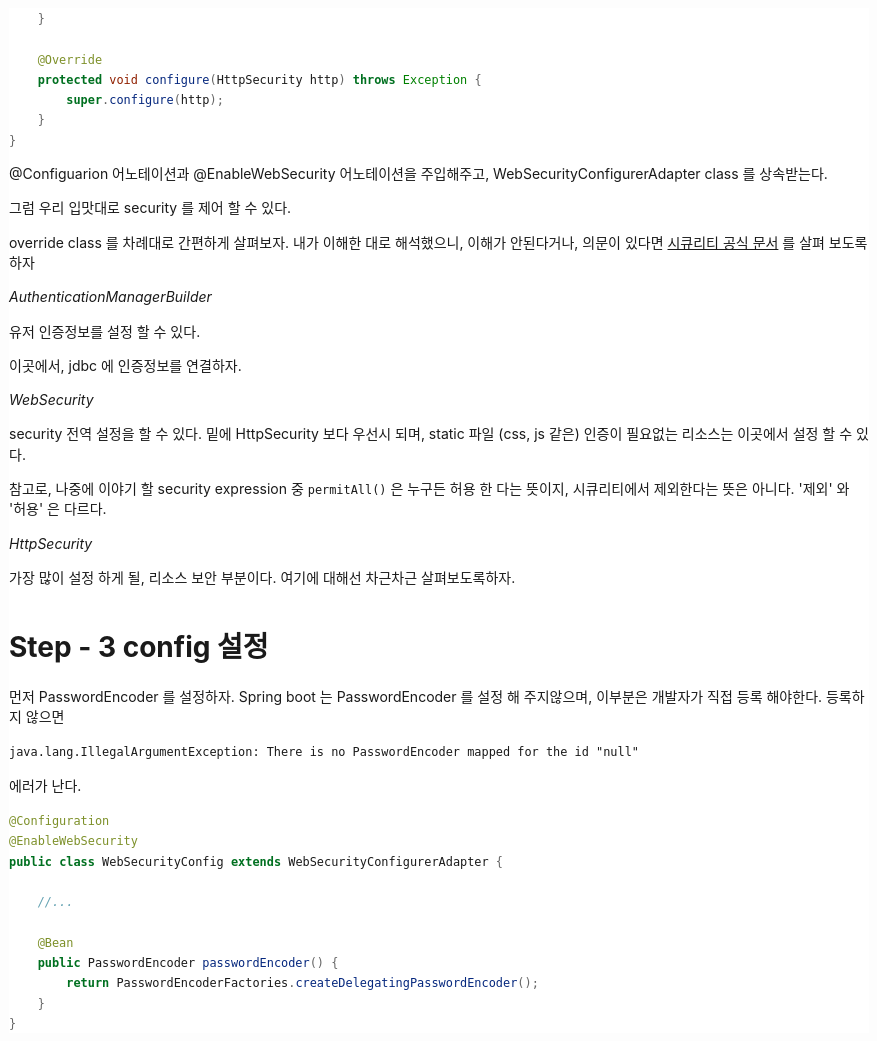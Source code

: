 ```java
    }

    @Override
    protected void configure(HttpSecurity http) throws Exception {
        super.configure(http);
    }
}

```

@Configuarion 어노테이션과 @EnableWebSecurity 어노테이션을 주입해주고, WebSecurityConfigurerAdapter class 를 상속받는다.

그럼 우리 입맛대로 security 를 제어 할 수 있다.

override class 를 차례대로 간편하게 살펴보자. 내가 이해한 대로 해석했으니, 이해가 안된다거나, 의문이 있다면 [시큐리티 공식 문서](https://docs.spring.io/spring-security/site/docs/5.2.0.BUILD-SNAPSHOT/reference/htmlsingle/) 를 살펴 보도록 하자

_AuthenticationManagerBuilder_

유저 인증정보를 설정 할 수 있다.

이곳에서, jdbc 에 인증정보를 연결하자.

_WebSecurity_

security 전역 설정을 할 수 있다. 밑에 HttpSecurity 보다 우선시 되며, static 파일 (css, js 같은) 인증이 필요없는 리소스는 이곳에서 설정 할 수 있다.

참고로, 나중에 이야기 할 security expression 중 `permitAll()` 은 누구든 허용 한 다는 뜻이지, 시큐리티에서 제외한다는 뜻은 아니다. '제외' 와 '허용' 은 다르다.

_HttpSecurity_

가장 많이 설정 하게 될, 리소스 보안 부분이다. 여기에 대해선 차근차근 살펴보도록하자.

# Step - 3 config 설정

먼저 PasswordEncoder 를 설정하자. Spring boot 는 PasswordEncoder 를 설정 해 주지않으며, 이부분은 개발자가 직접 등록 해야한다. 등록하지 않으면

`java.lang.IllegalArgumentException: There is no PasswordEncoder mapped for the id "null"`

에러가 난다.

```java
@Configuration
@EnableWebSecurity
public class WebSecurityConfig extends WebSecurityConfigurerAdapter {

    //...

    @Bean
    public PasswordEncoder passwordEncoder() {
        return PasswordEncoderFactories.createDelegatingPasswordEncoder();
    }
}
```
